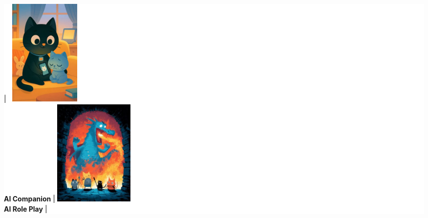 | <img src="assets/usecase/ai_companion-0000.jpg" width="150" height="200"><br>**AI Companion** | <img src="assets/usecase/ai_role_play-0000.jpg" width="150" height="200"><br>**AI Role Play** |